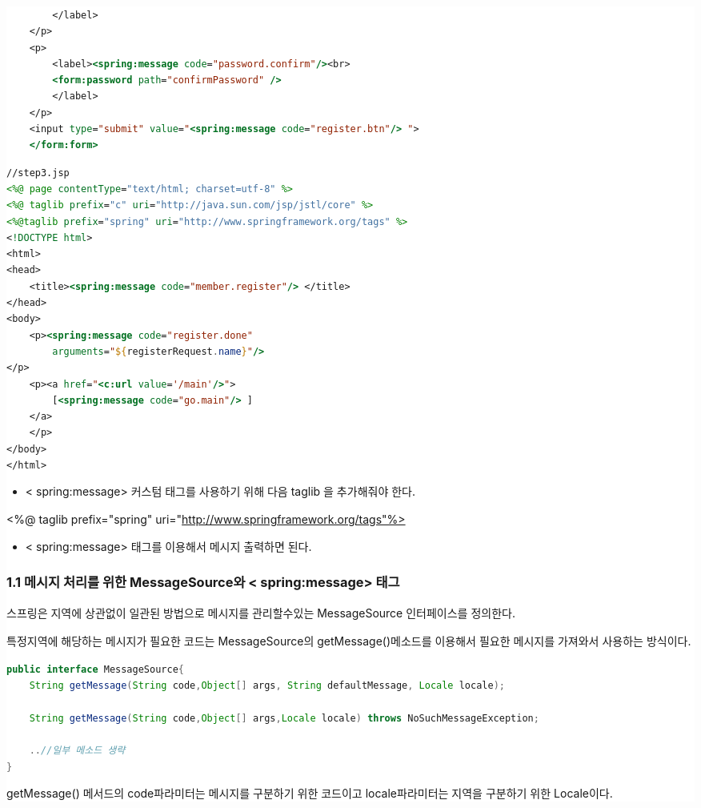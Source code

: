 ```jsp
        </label>
    </p>
    <p>
        <label><spring:message code="password.confirm"/><br>
        <form:password path="confirmPassword" />
        </label>
    </p>
    <input type="submit" value="<spring:message code="register.btn"/> ">
    </form:form>
```


```jsp
//step3.jsp 
<%@ page contentType="text/html; charset=utf-8" %>
<%@ taglib prefix="c" uri="http://java.sun.com/jsp/jstl/core" %>
<%@taglib prefix="spring" uri="http://www.springframework.org/tags" %>
<!DOCTYPE html>
<html>
<head>
    <title><spring:message code="member.register"/> </title>
</head>
<body>
    <p><spring:message code="register.done"
        arguments="${registerRequest.name}"/>
</p>
    <p><a href="<c:url value='/main'/>">
        [<spring:message code="go.main"/> ]
    </a>
    </p>
</body>
</html>
```
- < spring:message> 커스텀 태그를 사용하기 위해 다음 taglib 을 추가해줘야 한다.

<%@ taglib prefix="spring" uri="http://www.springframework.org/tags"%>



- < spring:message> 태그를 이용해서 메시지 출력하면 된다.



### 1.1 메시지 처리를 위한 MessageSource와 < spring:message> 태그
스프링은 지역에 상관없이 일관된 방법으로 메시지를 관리할수있는 MessageSource 인터페이스를 정의한다.

특정지역에 해당하는 메시지가 필요한 코드는 MessageSource의 getMessage()메소드를 이용해서 필요한 메시지를 가져와서 사용하는 방식이다.

```java
public interface MessageSource{
    String getMessage(String code,Object[] args, String defaultMessage, Locale locale);

    String getMessage(String code,Object[] args,Locale locale) throws NoSuchMessageException;
    
    ..//일부 메소드 생략
}
```
getMessage() 메서드의 code파라미터는 메시지를 구분하기 위한 코드이고 locale파라미터는 지역을 구분하기 위한 Locale이다. 
